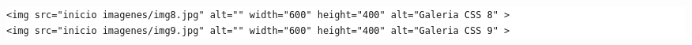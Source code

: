     <img src="inicio imagenes/img8.jpg" alt="" width="600" height="400" alt="Galeria CSS 8" >
    <img src="inicio imagenes/img9.jpg" alt="" width="600" height="400" alt="Galeria CSS 9" >